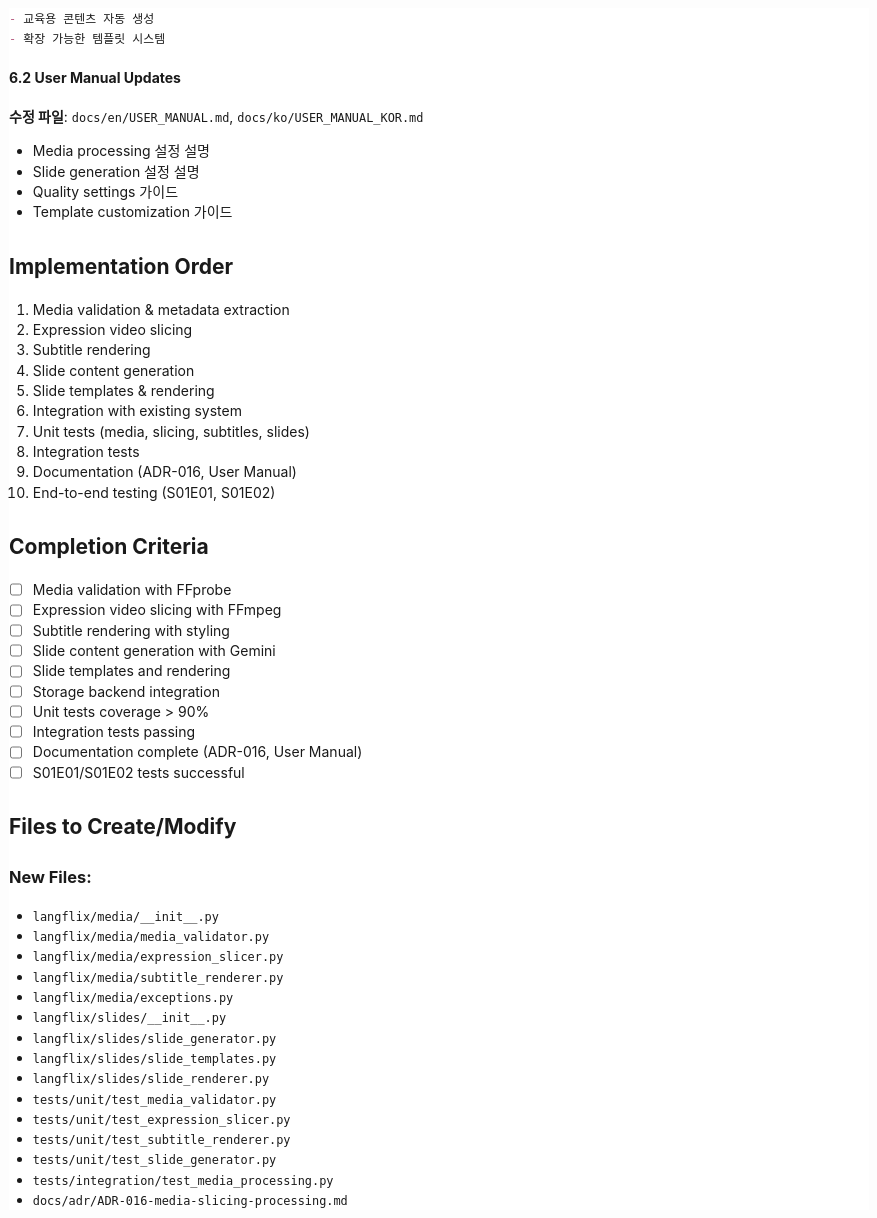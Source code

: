 ```markdown
- 교육용 콘텐츠 자동 생성
- 확장 가능한 템플릿 시스템
```

#### 6.2 User Manual Updates

**수정 파일**: `docs/en/USER_MANUAL.md`, `docs/ko/USER_MANUAL_KOR.md`

- Media processing 설정 설명
- Slide generation 설정 설명
- Quality settings 가이드
- Template customization 가이드

## Implementation Order

1. Media validation & metadata extraction
2. Expression video slicing
3. Subtitle rendering
4. Slide content generation
5. Slide templates & rendering
6. Integration with existing system
7. Unit tests (media, slicing, subtitles, slides)
8. Integration tests
9. Documentation (ADR-016, User Manual)
10. End-to-end testing (S01E01, S01E02)

## Completion Criteria

- [ ] Media validation with FFprobe
- [ ] Expression video slicing with FFmpeg
- [ ] Subtitle rendering with styling
- [ ] Slide content generation with Gemini
- [ ] Slide templates and rendering
- [ ] Storage backend integration
- [ ] Unit tests coverage > 90%
- [ ] Integration tests passing
- [ ] Documentation complete (ADR-016, User Manual)
- [ ] S01E01/S01E02 tests successful

## Files to Create/Modify

### New Files:
- `langflix/media/__init__.py`
- `langflix/media/media_validator.py`
- `langflix/media/expression_slicer.py`
- `langflix/media/subtitle_renderer.py`
- `langflix/media/exceptions.py`
- `langflix/slides/__init__.py`
- `langflix/slides/slide_generator.py`
- `langflix/slides/slide_templates.py`
- `langflix/slides/slide_renderer.py`
- `tests/unit/test_media_validator.py`
- `tests/unit/test_expression_slicer.py`
- `tests/unit/test_subtitle_renderer.py`
- `tests/unit/test_slide_generator.py`
- `tests/integration/test_media_processing.py`
- `docs/adr/ADR-016-media-slicing-processing.md`

